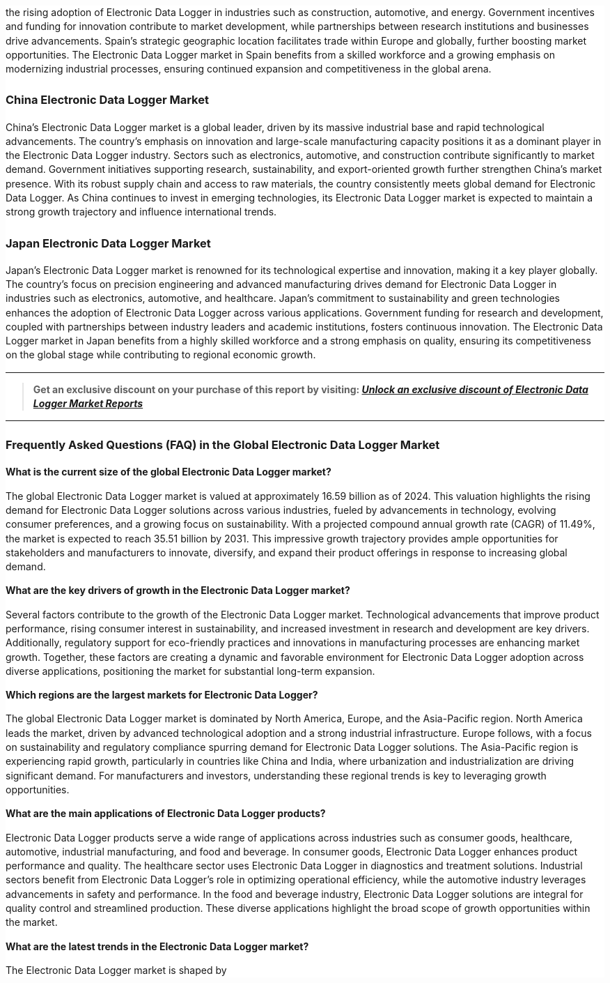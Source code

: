 the rising adoption of Electronic Data Logger in industries such as construction, automotive, and energy. Government incentives and funding for innovation contribute to market development, while partnerships between research institutions and businesses drive advancements. Spain&rsquo;s strategic geographic location facilitates trade within Europe and globally, further boosting market opportunities. The Electronic Data Logger market in Spain benefits from a skilled workforce and a growing emphasis on modernizing industrial processes, ensuring continued expansion and competitiveness in the global arena.</p><h3>China Electronic Data Logger Market</h3><p>China&rsquo;s Electronic Data Logger market is a global leader, driven by its massive industrial base and rapid technological advancements. The country&rsquo;s emphasis on innovation and large-scale manufacturing capacity positions it as a dominant player in the Electronic Data Logger industry. Sectors such as electronics, automotive, and construction contribute significantly to market demand. Government initiatives supporting research, sustainability, and export-oriented growth further strengthen China&rsquo;s market presence. With its robust supply chain and access to raw materials, the country consistently meets global demand for Electronic Data Logger. As China continues to invest in emerging technologies, its Electronic Data Logger market is expected to maintain a strong growth trajectory and influence international trends.</p><h3>Japan Electronic Data Logger Market</h3><p>Japan&rsquo;s Electronic Data Logger market is renowned for its technological expertise and innovation, making it a key player globally. The country&rsquo;s focus on precision engineering and advanced manufacturing drives demand for Electronic Data Logger in industries such as electronics, automotive, and healthcare. Japan&rsquo;s commitment to sustainability and green technologies enhances the adoption of Electronic Data Logger across various applications. Government funding for research and development, coupled with partnerships between industry leaders and academic institutions, fosters continuous innovation. The Electronic Data Logger market in Japan benefits from a highly skilled workforce and a strong emphasis on quality, ensuring its competitiveness on the global stage while contributing to regional economic growth.</p><hr /><blockquote><p><strong>Get an exclusive discount on your purchase of this report by visiting: <em><a href="://marketresearchpulse.com/ask-for-discount/94565?utm_source=Github&amp;utm_medium=0116">Unlock an exclusive discount of Electronic Data Logger Market Reports</a></em>&nbsp;</strong></p></blockquote><hr /><h3>Frequently Asked Questions (FAQ) in the Global Electronic Data Logger Market</h3><p><strong>What is the current size of the global Electronic Data Logger market?</strong></p><p>The global Electronic Data Logger market is valued at approximately 16.59 billion as of 2024. This valuation highlights the rising demand for Electronic Data Logger solutions across various industries, fueled by advancements in technology, evolving consumer preferences, and a growing focus on sustainability. With a projected compound annual growth rate (CAGR) of 11.49%, the market is expected to reach 35.51 billion by 2031. This impressive growth trajectory provides ample opportunities for stakeholders and manufacturers to innovate, diversify, and expand their product offerings in response to increasing global demand.</p><p><strong>What are the key drivers of growth in the Electronic Data Logger market?</strong></p><p>Several factors contribute to the growth of the Electronic Data Logger market. Technological advancements that improve product performance, rising consumer interest in sustainability, and increased investment in research and development are key drivers. Additionally, regulatory support for eco-friendly practices and innovations in manufacturing processes are enhancing market growth. Together, these factors are creating a dynamic and favorable environment for Electronic Data Logger adoption across diverse applications, positioning the market for substantial long-term expansion.</p><p><strong>Which regions are the largest markets for Electronic Data Logger?</strong></p><p>The global Electronic Data Logger market is dominated by North America, Europe, and the Asia-Pacific region. North America leads the market, driven by advanced technological adoption and a strong industrial infrastructure. Europe follows, with a focus on sustainability and regulatory compliance spurring demand for Electronic Data Logger solutions. The Asia-Pacific region is experiencing rapid growth, particularly in countries like China and India, where urbanization and industrialization are driving significant demand. For manufacturers and investors, understanding these regional trends is key to leveraging growth opportunities.</p><p><strong>What are the main applications of Electronic Data Logger products?</strong></p><p>Electronic Data Logger products serve a wide range of applications across industries such as consumer goods, healthcare, automotive, industrial manufacturing, and food and beverage. In consumer goods, Electronic Data Logger enhances product performance and quality. The healthcare sector uses Electronic Data Logger in diagnostics and treatment solutions. Industrial sectors benefit from Electronic Data Logger&rsquo;s role in optimizing operational efficiency, while the automotive industry leverages advancements in safety and performance. In the food and beverage industry, Electronic Data Logger solutions are integral for quality control and streamlined production. These diverse applications highlight the broad scope of growth opportunities within the market.</p><p><strong>What are the latest trends in the Electronic Data Logger market?</strong></p><p>The Electronic Data Logger market is shaped by